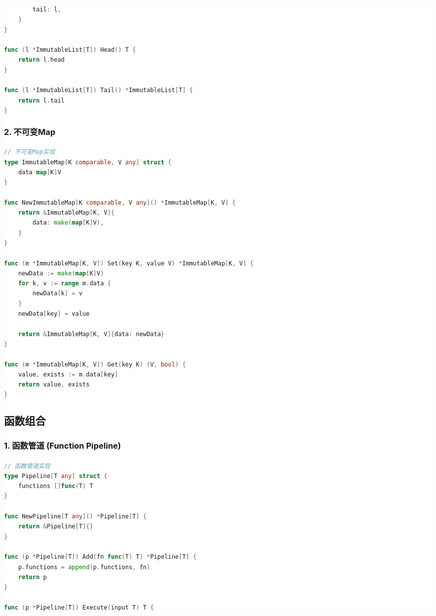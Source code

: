 ```go
        tail: l,
    }
}

func (l *ImmutableList[T]) Head() T {
    return l.head
}

func (l *ImmutableList[T]) Tail() *ImmutableList[T] {
    return l.tail
}
```

### 2. 不可变Map

```go
// 不可变Map实现
type ImmutableMap[K comparable, V any] struct {
    data map[K]V
}

func NewImmutableMap[K comparable, V any]() *ImmutableMap[K, V] {
    return &ImmutableMap[K, V]{
        data: make(map[K]V),
    }
}

func (m *ImmutableMap[K, V]) Set(key K, value V) *ImmutableMap[K, V] {
    newData := make(map[K]V)
    for k, v := range m.data {
        newData[k] = v
    }
    newData[key] = value
    
    return &ImmutableMap[K, V]{data: newData}
}

func (m *ImmutableMap[K, V]) Get(key K) (V, bool) {
    value, exists := m.data[key]
    return value, exists
}
```

## 函数组合

### 1. 函数管道 (Function Pipeline)

```go
// 函数管道实现
type Pipeline[T any] struct {
    functions []func(T) T
}

func NewPipeline[T any]() *Pipeline[T] {
    return &Pipeline[T]{}
}

func (p *Pipeline[T]) Add(fn func(T) T) *Pipeline[T] {
    p.functions = append(p.functions, fn)
    return p
}

func (p *Pipeline[T]) Execute(input T) T {
```